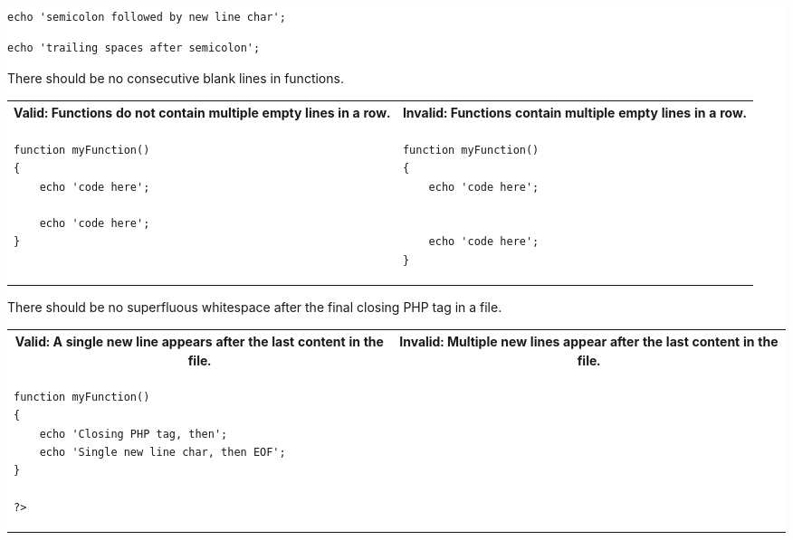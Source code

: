     echo 'semicolon followed by new line char';

</td>
<td>

    echo 'trailing spaces after semicolon';

</td>
   </tr>
  </table>
There should be no consecutive blank lines in functions.
  <table>
   <tr>
    <th>Valid: Functions do not contain multiple empty lines in a row.</th>
    <th>Invalid: Functions contain multiple empty lines in a row.</th>
   </tr>
   <tr>
<td>

    function myFunction()
    {
        echo 'code here';

        echo 'code here';
    }

</td>
<td>

    function myFunction()
    {
        echo 'code here';


        echo 'code here';
    }

</td>
   </tr>
  </table>
There should be no superfluous whitespace after the final closing PHP tag in a file.
  <table>
   <tr>
    <th>Valid: A single new line appears after the last content in the file.</th>
    <th>Invalid: Multiple new lines appear after the last content in the file.</th>
   </tr>
   <tr>
<td>

    function myFunction()
    {
        echo 'Closing PHP tag, then';
        echo 'Single new line char, then EOF';
    }

    ?>
